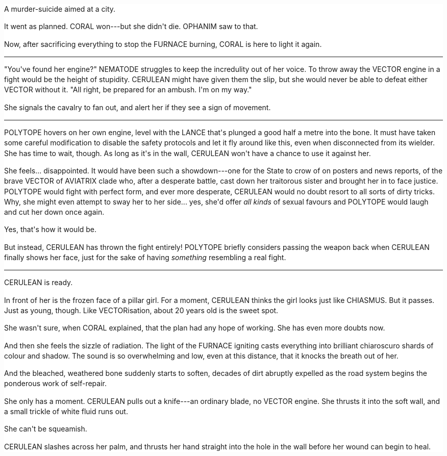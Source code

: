 A murder-suicide aimed at a city.

It went as planned. CORAL won---but she didn't die. OPHANIM saw to that.

Now, after sacrificing everything to stop the FURNACE burning, CORAL is here to light it again.

---

"You've found her engine?" NEMATODE struggles to keep the incredulity out of her voice. To throw away the VECTOR engine in a fight would be the height of stupidity. CERULEAN might have given them the slip, but she would never be able to defeat either VECTOR without it. "All right, be prepared for an ambush. I'm on my way."

She signals the cavalry to fan out, and alert her if they see a sign of movement.

---

POLYTOPE hovers on her own engine, level with the LANCE that's plunged a good half a metre into the bone. It must have taken some careful modification to disable the safety protocols and let it fly around like this, even when disconnected from its wielder. She has time to wait, though. As long as it's in the wall, CERULEAN won't have a chance to use it against her.

She feels... disappointed. It would have been such a showdown---one for the State to crow of on posters and news reports, of the brave VECTOR of AVIATRIX clade who, after a desperate battle, cast down her traitorous sister and brought her in to face justice. POLYTOPE would fight with perfect form, and ever more desperate, CERULEAN would no doubt resort to all sorts of dirty tricks. Why, she might even attempt to sway her to her side... yes, she'd offer *all kinds* of sexual favours and POLYTOPE would laugh and cut her down once again.

Yes, that's how it would be.

But instead, CERULEAN has thrown the fight entirely! POLYTOPE briefly considers passing the weapon back when CERULEAN finally shows her face, just for the sake of having *something* resembling a real fight.

---

CERULEAN is ready.

In front of her is the frozen face of a pillar girl. For a moment, CERULEAN thinks the girl looks just like CHIASMUS. But it passes. Just as young, though. Like VECTORisation, about 20 years old is the sweet spot.

She wasn't sure, when CORAL explained, that the plan had any hope of working. She has even more doubts now.

And then she feels the sizzle of radiation. The light of the FURNACE igniting casts everything into brilliant chiaroscuro shards of colour and shadow. The sound is so overwhelming and low, even at this distance, that it knocks the breath out of her.

And the bleached, weathered bone suddenly starts to soften, decades of dirt abruptly expelled as the road system begins the ponderous work of self-repair.

She only has a moment. CERULEAN pulls out a knife---an ordinary blade, no VECTOR engine. She thrusts it into the soft wall, and a small trickle of white fluid runs out.

She can't be squeamish.

CERULEAN slashes across her palm, and thrusts her hand straight into the hole in the wall before her wound can begin to heal.
